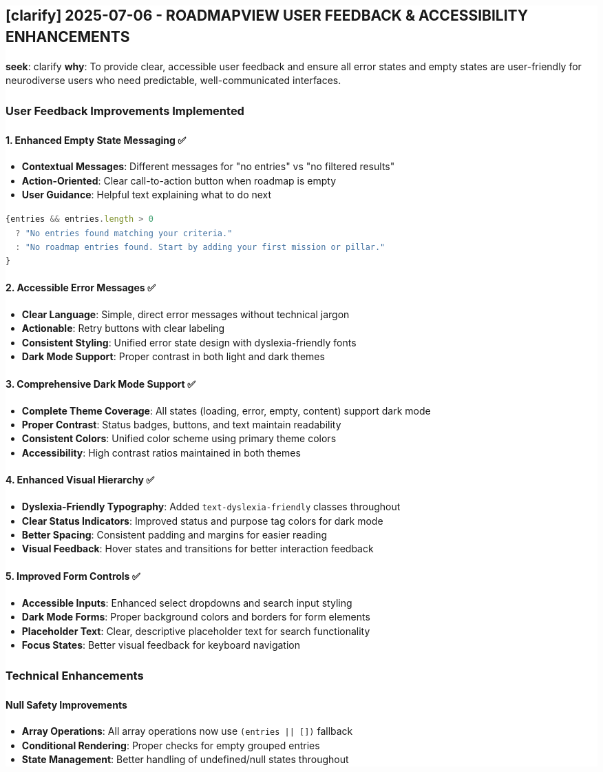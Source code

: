 
## [clarify] 2025-07-06 - ROADMAPVIEW USER FEEDBACK & ACCESSIBILITY ENHANCEMENTS

**seek**: clarify
**why**: To provide clear, accessible user feedback and ensure all error states and empty states are user-friendly for neurodiverse users who need predictable, well-communicated interfaces.

### User Feedback Improvements Implemented

#### 1. **Enhanced Empty State Messaging** ✅
- **Contextual Messages**: Different messages for "no entries" vs "no filtered results"
- **Action-Oriented**: Clear call-to-action button when roadmap is empty
- **User Guidance**: Helpful text explaining what to do next
```javascript
{entries && entries.length > 0 
  ? "No entries found matching your criteria." 
  : "No roadmap entries found. Start by adding your first mission or pillar."
}
```

#### 2. **Accessible Error Messages** ✅
- **Clear Language**: Simple, direct error messages without technical jargon
- **Actionable**: Retry buttons with clear labeling
- **Consistent Styling**: Unified error state design with dyslexia-friendly fonts
- **Dark Mode Support**: Proper contrast in both light and dark themes

#### 3. **Comprehensive Dark Mode Support** ✅
- **Complete Theme Coverage**: All states (loading, error, empty, content) support dark mode
- **Proper Contrast**: Status badges, buttons, and text maintain readability
- **Consistent Colors**: Unified color scheme using primary theme colors
- **Accessibility**: High contrast ratios maintained in both themes

#### 4. **Enhanced Visual Hierarchy** ✅
- **Dyslexia-Friendly Typography**: Added `text-dyslexia-friendly` classes throughout
- **Clear Status Indicators**: Improved status and purpose tag colors for dark mode
- **Better Spacing**: Consistent padding and margins for easier reading
- **Visual Feedback**: Hover states and transitions for better interaction feedback

#### 5. **Improved Form Controls** ✅
- **Accessible Inputs**: Enhanced select dropdowns and search input styling
- **Dark Mode Forms**: Proper background colors and borders for form elements
- **Placeholder Text**: Clear, descriptive placeholder text for search functionality
- **Focus States**: Better visual feedback for keyboard navigation

### Technical Enhancements

#### **Null Safety Improvements**
- **Array Operations**: All array operations now use `(entries || [])` fallback
- **Conditional Rendering**: Proper checks for empty grouped entries
- **State Management**: Better handling of undefined/null states throughout
